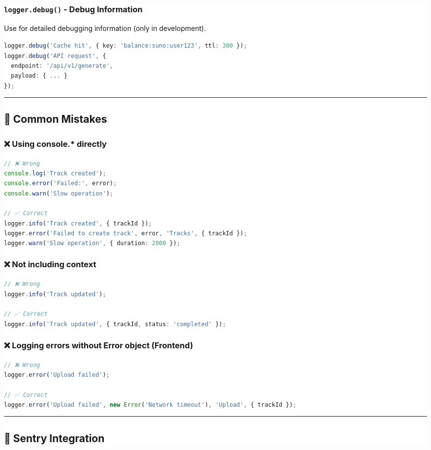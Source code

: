 ### `logger.debug()` - Debug Information

Use for detailed debugging information (only in development).

```typescript
logger.debug('Cache hit', { key: 'balance:suno:user123', ttl: 300 });
logger.debug('API request', { 
  endpoint: '/api/v1/generate', 
  payload: { ... } 
});
```

---

## 🚫 Common Mistakes

### ❌ Using console.* directly

```typescript
// ❌ Wrong
console.log('Track created');
console.error('Failed:', error);
console.warn('Slow operation');

// ✅ Correct
logger.info('Track created', { trackId });
logger.error('Failed to create track', error, 'Tracks', { trackId });
logger.warn('Slow operation', { duration: 2000 });
```

### ❌ Not including context

```typescript
// ❌ Wrong
logger.info('Track updated');

// ✅ Correct
logger.info('Track updated', { trackId, status: 'completed' });
```

### ❌ Logging errors without Error object (Frontend)

```typescript
// ❌ Wrong
logger.error('Upload failed');

// ✅ Correct
logger.error('Upload failed', new Error('Network timeout'), 'Upload', { trackId });
```

---

## 🔗 Sentry Integration
